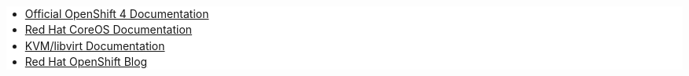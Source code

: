 - [Official OpenShift 4 Documentation](https://docs.openshift.com/container-platform/4.11/installing/installing_bare_metal/installing-bare-metal.html)
- [Red Hat CoreOS Documentation](https://docs.openshift.com/container-platform/4.11/architecture/architecture-rhcos.html)
- [KVM/libvirt Documentation](https://libvirt.org/docs.html)
- [Red Hat OpenShift Blog](https://www.redhat.com/blog/topic/openshift)
